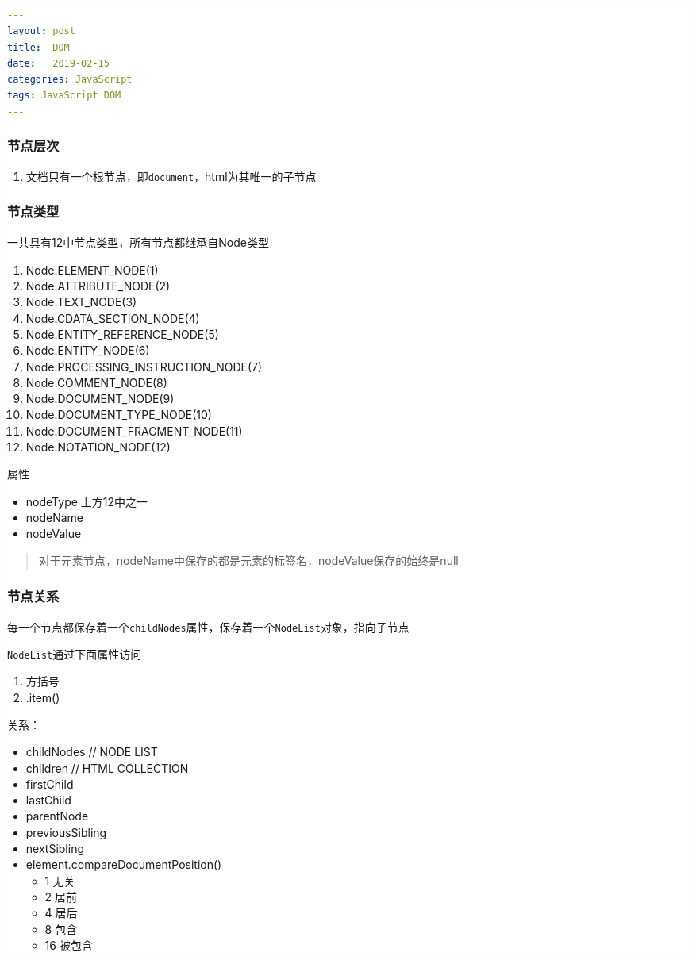 ```yaml
---
layout: post
title:  DOM
date:   2019-02-15
categories: JavaScript
tags: JavaScript DOM
---
```




### 节点层次

1. 文档只有一个根节点，即`document`，html为其唯一的子节点

### 节点类型

一共具有12中节点类型，所有节点都继承自Node类型

1. Node.ELEMENT_NODE(1)
2. Node.ATTRIBUTE_NODE(2)
3. Node.TEXT_NODE(3)
4. Node.CDATA_SECTION_NODE(4)
5. Node.ENTITY_REFERENCE_NODE(5)
6. Node.ENTITY_NODE(6)
7. Node.PROCESSING_INSTRUCTION_NODE(7)
8. Node.COMMENT_NODE(8)
9. Node.DOCUMENT_NODE(9)
10. Node.DOCUMENT_TYPE_NODE(10)
11. Node.DOCUMENT_FRAGMENT_NODE(11)
12. Node.NOTATION_NODE(12)

属性

- nodeType 上方12中之一
- nodeName
- nodeValue

> 对于元素节点，nodeName中保存的都是元素的标签名，nodeValue保存的始终是null

### 节点关系

每一个节点都保存着一个`childNodes`属性，保存着一个`NodeList`对象，指向子节点

`NodeList`通过下面属性访问

1. 方括号
2. .item()

关系：

- childNodes // NODE LIST
- children // HTML COLLECTION
- firstChild
- lastChild
- parentNode
- previousSibling
- nextSibling
- element.compareDocumentPosition()
  - 1 无关
  - 2 居前
  - 4 居后
  - 8 包含
  - 16 被包含
